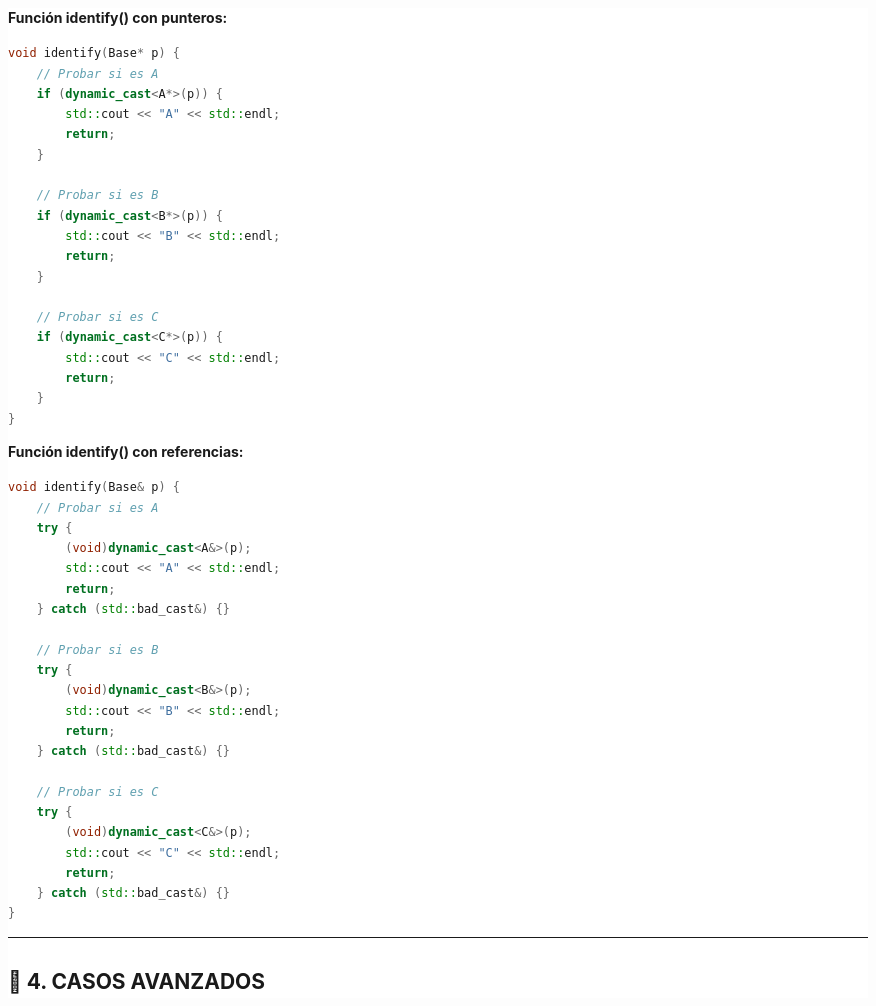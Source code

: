 **Función identify() con punteros:**

```cpp
void identify(Base* p) {
    // Probar si es A
    if (dynamic_cast<A*>(p)) {
        std::cout << "A" << std::endl;
        return;
    }
    
    // Probar si es B
    if (dynamic_cast<B*>(p)) {
        std::cout << "B" << std::endl;
        return;
    }
    
    // Probar si es C
    if (dynamic_cast<C*>(p)) {
        std::cout << "C" << std::endl;
        return;
    }
}
```

**Función identify() con referencias:**

```cpp
void identify(Base& p) {
    // Probar si es A
    try {
        (void)dynamic_cast<A&>(p);
        std::cout << "A" << std::endl;
        return;
    } catch (std::bad_cast&) {}
    
    // Probar si es B
    try {
        (void)dynamic_cast<B&>(p);
        std::cout << "B" << std::endl;
        return;
    } catch (std::bad_cast&) {}
    
    // Probar si es C
    try {
        (void)dynamic_cast<C&>(p);
        std::cout << "C" << std::endl;
        return;
    } catch (std::bad_cast&) {}
}
```

---

## 🔬 4. CASOS AVANZADOS
